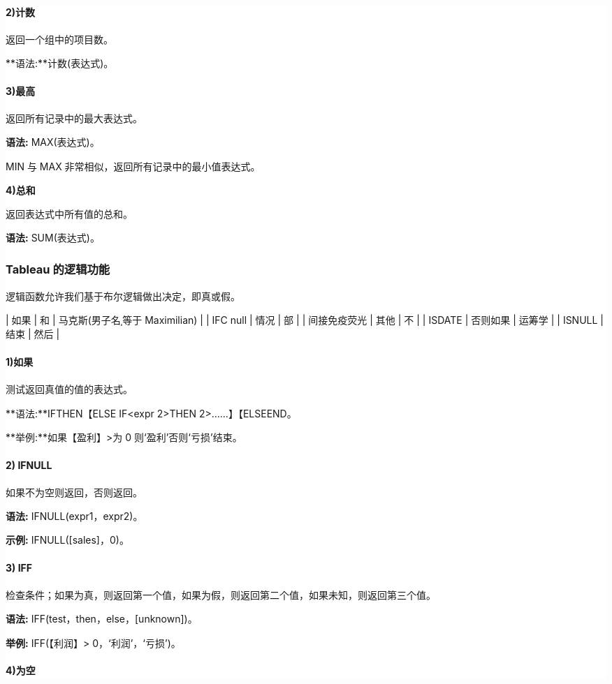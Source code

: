 

#### 2)计数

返回一个组中的项目数。

**语法:**计数(表达式)。

#### 3)最高

返回所有记录中的最大表达式。

**语法:** MAX(表达式)。

MIN 与 MAX 非常相似，返回所有记录中的最小值表达式。

**4)总和**

返回表达式中所有值的总和。

**语法:** SUM(表达式)。

### Tableau 的逻辑功能

逻辑函数允许我们基于布尔逻辑做出决定，即真或假。

| 如果 | 和 | 马克斯(男子名ˌ等于 Maximilian) |
| IFC null | 情况 | 部 |
| 间接免疫荧光 | 其他 | 不 |
| ISDATE | 否则如果 | 运筹学 |
| ISNULL | 结束 | 然后 |

#### 1)如果

测试返回真值<expr>的<then>值的表达式。</then></expr>

**语法:**IF<expr>THEN<THEN>【ELSE IF<expr 2>THEN 2>……】【ELSE<ELSE>END。

**举例:**如果【盈利】>为 0 则‘盈利’否则‘亏损’结束。

#### 2) IFNULL

如果不为空则返回<expr1>，否则返回<expr2>。</expr2></expr1>

**语法:** IFNULL(expr1，expr2)。

**示例:** IFNULL([sales]，0)。

#### 3) IFF

检查条件；如果为真，则返回第一个值，如果为假，则返回第二个值，如果未知，则返回第三个值。

**语法:** IFF(test，then，else，[unknown])。

**举例:** IFF(【利润】> 0，‘利润’，‘亏损’)。

#### 4)为空
